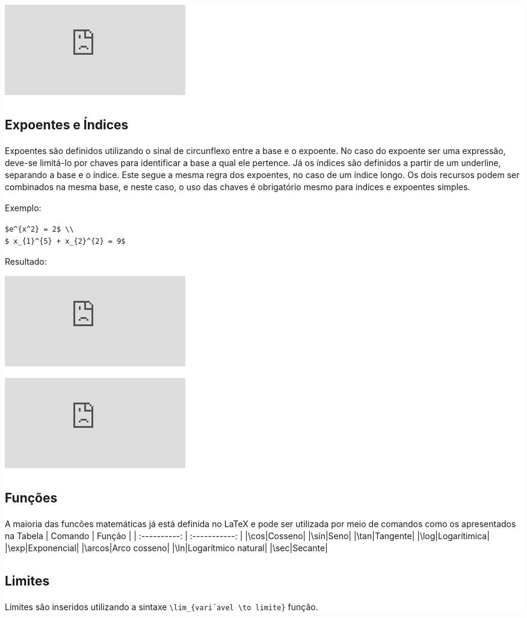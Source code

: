 

![raiz](https://latex.codecogs.com/gif.latex?%5Csqrt%5B%5Cfrac%7B3%7D%7B2%7D%5D%7B4x%5E3%20&plus;%20y%5E2%20&plus;%20z%5E4%7D%20%3D%20r)

## Expoentes e Índices 

Expoentes são definidos utilizando o sinal de circunflexo entre a base e o expoente. No caso do expoente ser uma expressão, deve-se limitá-lo por chaves para identificar a base a qual ele pertence. Já os índices são definidos a partir de um underline, separando a base e o índice. Este segue a mesma regra dos expoentes, no caso de um índice longo. Os dois recursos podem ser combinados na mesma base, e neste caso, o uso das
chaves é obrigatório mesmo para índices e expoentes simples.

Exemplo:

```
$e^{x^2} = 2$ \\
$ x_{1}^{5} + x_{2}^{2} = 9$
```
Resultado:



![expo](https://latex.codecogs.com/gif.latex?e%5E%7Bx%5E2%7D%20%3D%202)



![expo](https://latex.codecogs.com/gif.latex?x_%7B1%7D%5E%7B5%7D%20&plus;%20x_%7B2%7D%5E%7B2%7D%20%3D%209)

## Funções

A maioria das funcões matemáticas já está  definida no LaTeX e pode ser utilizada por meio de comandos como os apresentados na Tabela
|  Comando | Função |
| :----------: | :-----------: |
|\cos|Cosseno|
|\sin|Seno|
|\tan|Tangente|
|\log|Logarítimica|
|\exp|Exponencial|
|\arcos|Arco cosseno|
|\ln|Logarítmico natural|
|\sec|Secante|

## Limites 

Limites são inseridos utilizando a sintaxe `\lim_{vari´avel \to limite}` função.
